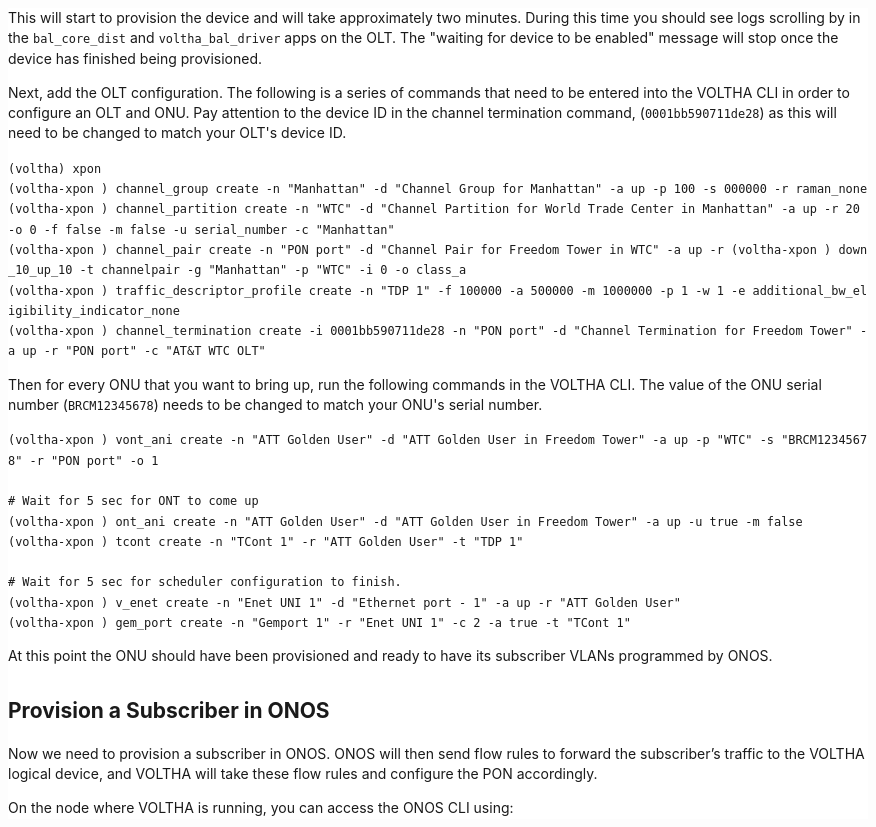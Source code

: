 This will start to provision the device and will take approximately two
minutes. During this time you should see logs scrolling by in the
`bal_core_dist` and `voltha_bal_driver` apps on the OLT. The "waiting for
device to be enabled" message will stop once the device has finished being
provisioned.

Next, add the OLT configuration. The following is a series of commands that
need to be entered into the VOLTHA CLI in order to configure an OLT and ONU.
Pay attention to the device ID in the channel termination command,
(`0001bb590711de28`) as this will need to be changed to match your OLT's device
ID.

```shell
(voltha) xpon
(voltha-xpon ) channel_group create -n "Manhattan" -d "Channel Group for Manhattan" -a up -p 100 -s 000000 -r raman_none
(voltha-xpon ) channel_partition create -n "WTC" -d "Channel Partition for World Trade Center in Manhattan" -a up -r 20 -o 0 -f false -m false -u serial_number -c "Manhattan"
(voltha-xpon ) channel_pair create -n "PON port" -d "Channel Pair for Freedom Tower in WTC" -a up -r (voltha-xpon ) down_10_up_10 -t channelpair -g "Manhattan" -p "WTC" -i 0 -o class_a
(voltha-xpon ) traffic_descriptor_profile create -n "TDP 1" -f 100000 -a 500000 -m 1000000 -p 1 -w 1 -e additional_bw_eligibility_indicator_none
(voltha-xpon ) channel_termination create -i 0001bb590711de28 -n "PON port" -d "Channel Termination for Freedom Tower" -a up -r "PON port" -c "AT&T WTC OLT"
```

Then for every ONU that you want to bring up, run the following commands in the
VOLTHA CLI.  The value of the ONU serial number (`BRCM12345678`) needs to be
changed to match your ONU's serial number.

```shell
(voltha-xpon ) vont_ani create -n "ATT Golden User" -d "ATT Golden User in Freedom Tower" -a up -p "WTC" -s "BRCM12345678" -r "PON port" -o 1

# Wait for 5 sec for ONT to come up
(voltha-xpon ) ont_ani create -n "ATT Golden User" -d "ATT Golden User in Freedom Tower" -a up -u true -m false
(voltha-xpon ) tcont create -n "TCont 1" -r "ATT Golden User" -t "TDP 1"

# Wait for 5 sec for scheduler configuration to finish.
(voltha-xpon ) v_enet create -n "Enet UNI 1" -d "Ethernet port - 1" -a up -r "ATT Golden User"
(voltha-xpon ) gem_port create -n "Gemport 1" -r "Enet UNI 1" -c 2 -a true -t "TCont 1"
```

At this point the ONU should have been provisioned and ready to have its
subscriber VLANs programmed by ONOS.

## Provision a Subscriber in ONOS

Now we need to provision a subscriber in ONOS. ONOS will then send flow rules
to forward the subscriber’s traffic to the VOLTHA logical device, and VOLTHA will
take these flow rules and configure the PON accordingly.

On the node where VOLTHA is running, you can access the ONOS CLI using:
